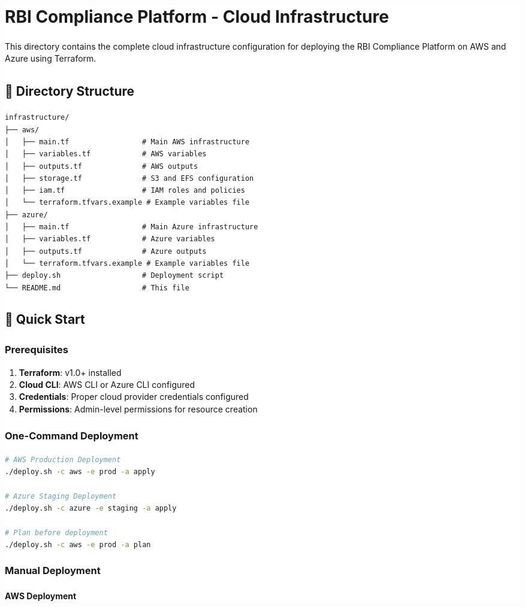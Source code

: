# RBI Compliance Platform - Cloud Infrastructure

This directory contains the complete cloud infrastructure configuration for deploying the RBI Compliance Platform on AWS and Azure using Terraform.

## 📁 Directory Structure

```
infrastructure/
├── aws/
│   ├── main.tf                 # Main AWS infrastructure
│   ├── variables.tf            # AWS variables
│   ├── outputs.tf              # AWS outputs
│   ├── storage.tf              # S3 and EFS configuration
│   ├── iam.tf                  # IAM roles and policies
│   └── terraform.tfvars.example # Example variables file
├── azure/
│   ├── main.tf                 # Main Azure infrastructure
│   ├── variables.tf            # Azure variables
│   ├── outputs.tf              # Azure outputs
│   └── terraform.tfvars.example # Example variables file
├── deploy.sh                   # Deployment script
└── README.md                   # This file
```

## 🚀 Quick Start

### Prerequisites

1. **Terraform**: v1.0+ installed
2. **Cloud CLI**: AWS CLI or Azure CLI configured
3. **Credentials**: Proper cloud provider credentials configured
4. **Permissions**: Admin-level permissions for resource creation

### One-Command Deployment

```bash
# AWS Production Deployment
./deploy.sh -c aws -e prod -a apply

# Azure Staging Deployment
./deploy.sh -c azure -e staging -a apply

# Plan before deployment
./deploy.sh -c aws -e prod -a plan
```

### Manual Deployment

#### AWS Deployment
